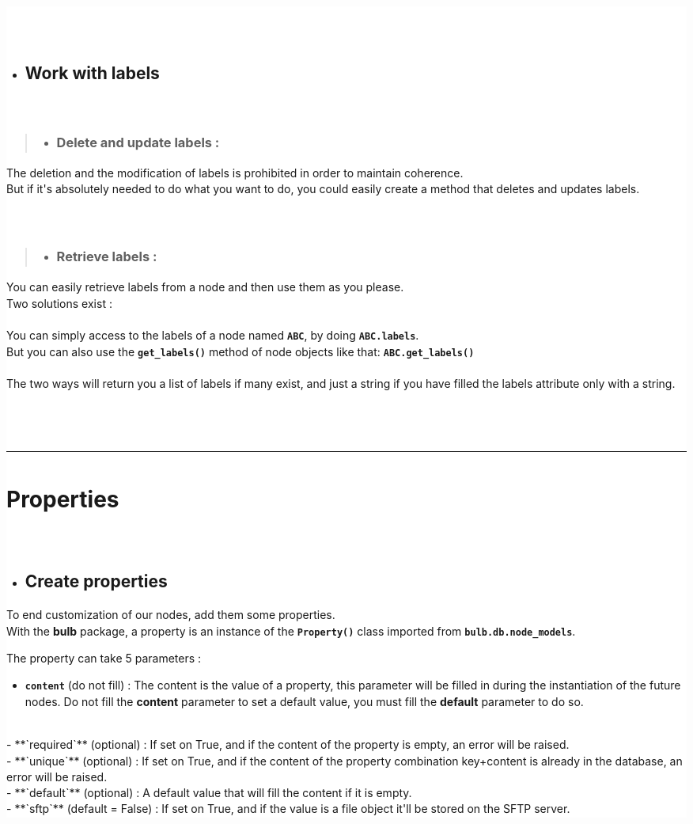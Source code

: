 <br/>
<br/>

- ## Work with labels

<br/>

> - ### Delete and update labels :

The deletion and the modification of labels is prohibited in order to maintain coherence.  
But if it's absolutely needed to do what you want to do, you could easily create a method that deletes and updates labels.
<br/>
<br/>
<br/>

> - ### Retrieve labels :

You can easily retrieve labels from a node and then use them as you please.  
Two solutions exist :  
<br/>
You can simply access to the labels of a node named **`ABC`**, by doing  **`ABC.labels`**.  
But you can also use the **`get_labels()`** method of node objects like that: **`ABC.get_labels()`**
<br/>  
The two ways will return you a list of labels if many exist, and just a string if you have filled the labels attribute only with a string.  
<br/>
<br/>
<br/>

---

# Properties
<br/>

- ## Create properties

To end customization of our nodes, add them some properties.  
With the **bulb** package, a property is an instance of the **`Property()`** class imported from **`bulb.db.node_models`**.

The property can take 5 parameters :  

- **`content`** (do not fill) : The content is the value of a property, this parameter will be filled in during the instantiation of the future nodes. Do not fill the **content** parameter to set a default value, you must fill the **default** parameter to do so.  
<br/>
- **`required`** (optional) : If set on True, and if the content of the property is empty, an error will be raised.  
<br/>
- **`unique`** (optional) : If set on True, and if the content of the property combination key+content is already in the database, an error will be raised.  
<br/>
- **`default`** (optional) : A default value that will fill the content if it is empty.  
<br/>
- **`sftp`** (default = False) : If set on True, and if the value is a file object it'll be stored on the SFTP server.

